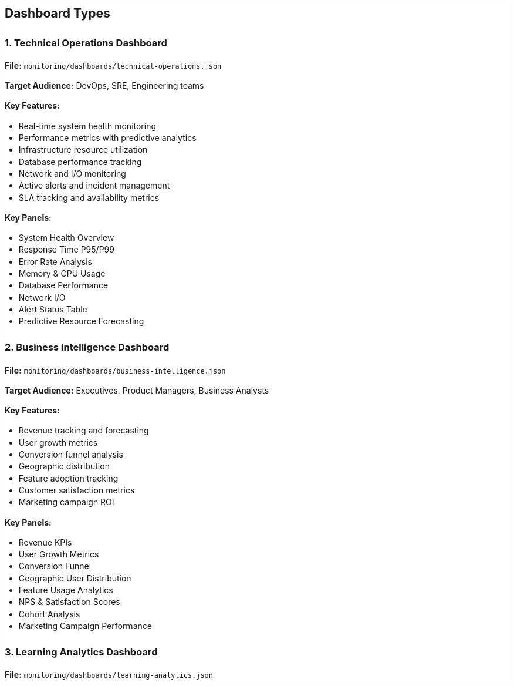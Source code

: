 ## Dashboard Types

### 1. Technical Operations Dashboard
**File:** `monitoring/dashboards/technical-operations.json`

**Target Audience:** DevOps, SRE, Engineering teams

**Key Features:**
- Real-time system health monitoring
- Performance metrics with predictive analytics
- Infrastructure resource utilization
- Database performance tracking
- Network and I/O monitoring
- Active alerts and incident management
- SLA tracking and availability metrics

**Key Panels:**
- System Health Overview
- Response Time P95/P99
- Error Rate Analysis
- Memory & CPU Usage
- Database Performance
- Network I/O
- Alert Status Table
- Predictive Resource Forecasting

### 2. Business Intelligence Dashboard
**File:** `monitoring/dashboards/business-intelligence.json`

**Target Audience:** Executives, Product Managers, Business Analysts

**Key Features:**
- Revenue tracking and forecasting
- User growth metrics
- Conversion funnel analysis
- Geographic distribution
- Feature adoption tracking
- Customer satisfaction metrics
- Marketing campaign ROI

**Key Panels:**
- Revenue KPIs
- User Growth Metrics
- Conversion Funnel
- Geographic User Distribution
- Feature Usage Analytics
- NPS & Satisfaction Scores
- Cohort Analysis
- Marketing Campaign Performance

### 3. Learning Analytics Dashboard
**File:** `monitoring/dashboards/learning-analytics.json`

